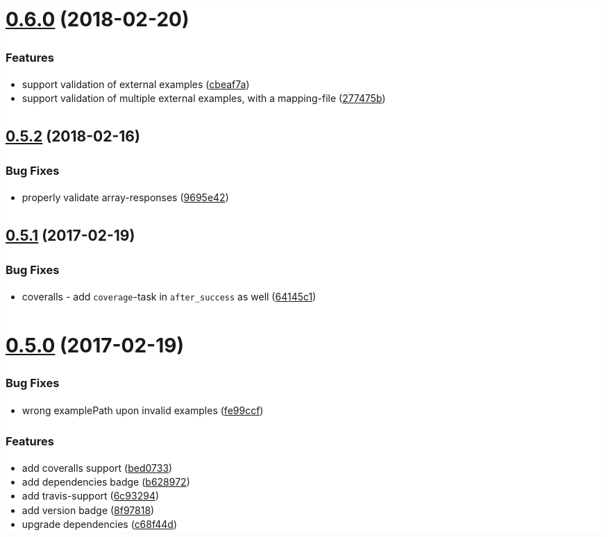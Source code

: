
<a name="0.6.0"></a>
# [0.6.0](https://github.com/codekie/openapi-examples-validator/compare/v0.5.2...v0.6.0) (2018-02-20)


### Features

* support validation of external examples ([cbeaf7a](https://github.com/codekie/openapi-examples-validator/commit/cbeaf7a))
* support validation of multiple external examples, with a mapping-file ([277475b](https://github.com/codekie/openapi-examples-validator/commit/277475b))



<a name="0.5.2"></a>
## [0.5.2](https://github.com/codekie/openapi-examples-validator/compare/v0.5.1...v0.5.2) (2018-02-16)


### Bug Fixes

* properly validate array-responses ([9695e42](https://github.com/codekie/openapi-examples-validator/commit/9695e42))



<a name="0.5.1"></a>
## [0.5.1](https://github.com/codekie/openapi-examples-validator/compare/v0.5.0...v0.5.1) (2017-02-19)


### Bug Fixes

* coveralls - add `coverage`-task in `after_success` as well ([64145c1](https://github.com/codekie/openapi-examples-validator/commit/64145c1))



<a name="0.5.0"></a>
# [0.5.0](https://github.com/codekie/openapi-examples-validator/compare/v0.4.0...v0.5.0) (2017-02-19)


### Bug Fixes

* wrong examplePath upon invalid examples ([fe99ccf](https://github.com/codekie/openapi-examples-validator/commit/fe99ccf))


### Features

* add coveralls support ([bed0733](https://github.com/codekie/openapi-examples-validator/commit/bed0733))
* add dependencies badge ([b628972](https://github.com/codekie/openapi-examples-validator/commit/b628972))
* add travis-support ([6c93294](https://github.com/codekie/openapi-examples-validator/commit/6c93294))
* add version badge ([8f97818](https://github.com/codekie/openapi-examples-validator/commit/8f97818))
* upgrade dependencies ([c68f44d](https://github.com/codekie/openapi-examples-validator/commit/c68f44d))
